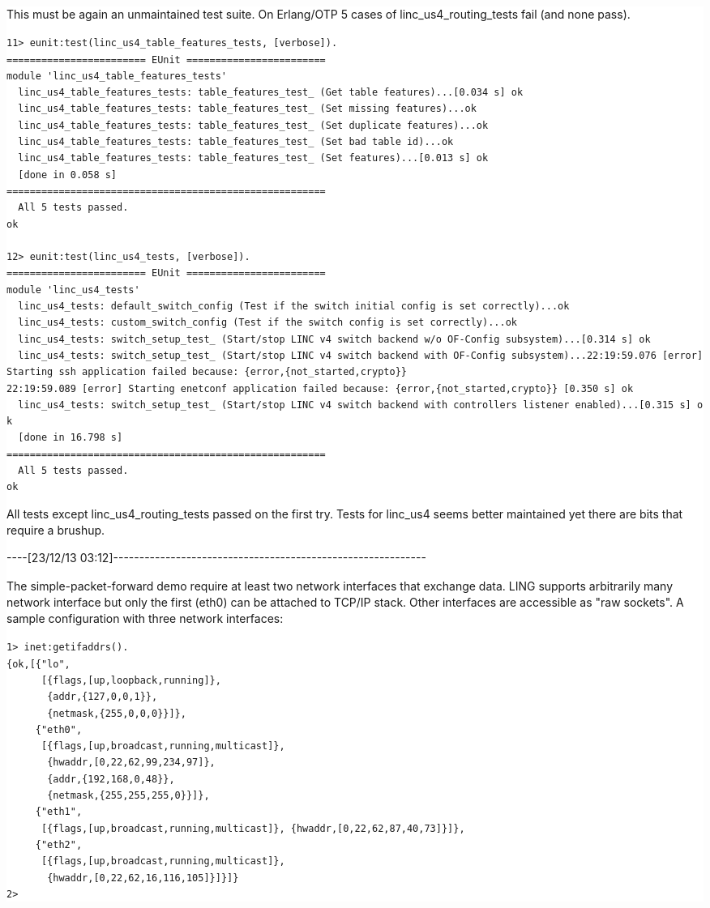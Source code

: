 This must be again an unmaintained test suite. On Erlang/OTP 5 cases of
linc_us4_routing_tests fail (and none pass).

	11> eunit:test(linc_us4_table_features_tests, [verbose]).
	======================== EUnit ========================
	module 'linc_us4_table_features_tests'
	  linc_us4_table_features_tests: table_features_test_ (Get table features)...[0.034 s] ok
	  linc_us4_table_features_tests: table_features_test_ (Set missing features)...ok
	  linc_us4_table_features_tests: table_features_test_ (Set duplicate features)...ok
	  linc_us4_table_features_tests: table_features_test_ (Set bad table id)...ok
	  linc_us4_table_features_tests: table_features_test_ (Set features)...[0.013 s] ok
	  [done in 0.058 s]
	=======================================================
	  All 5 tests passed.
	ok

	12> eunit:test(linc_us4_tests, [verbose]).
	======================== EUnit ========================
	module 'linc_us4_tests'
	  linc_us4_tests: default_switch_config (Test if the switch initial config is set correctly)...ok
	  linc_us4_tests: custom_switch_config (Test if the switch config is set correctly)...ok
	  linc_us4_tests: switch_setup_test_ (Start/stop LINC v4 switch backend w/o OF-Config subsystem)...[0.314 s] ok
	  linc_us4_tests: switch_setup_test_ (Start/stop LINC v4 switch backend with OF-Config subsystem)...22:19:59.076 [error] Starting ssh application failed because: {error,{not_started,crypto}}
	22:19:59.089 [error] Starting enetconf application failed because: {error,{not_started,crypto}} [0.350 s] ok
	  linc_us4_tests: switch_setup_test_ (Start/stop LINC v4 switch backend with controllers listener enabled)...[0.315 s] ok
	  [done in 16.798 s]
	=======================================================
	  All 5 tests passed.
	ok

All tests except linc_us4_routing_tests passed on the first try. Tests for
linc_us4 seems better maintained yet there are bits that require a brushup.

----[23/12/13 03:12]------------------------------------------------------------

The simple-packet-forward demo require at least two network interfaces that
exchange data. LING supports arbitrarily many network interface but only the first
(eth0) can be attached to TCP/IP stack. Other interfaces are accessible as "raw
sockets". A sample configuration with three network interfaces:

	1> inet:getifaddrs().
	{ok,[{"lo",
		  [{flags,[up,loopback,running]},
		   {addr,{127,0,0,1}},
		   {netmask,{255,0,0,0}}]},
		 {"eth0",
		  [{flags,[up,broadcast,running,multicast]},
		   {hwaddr,[0,22,62,99,234,97]},
		   {addr,{192,168,0,48}},
		   {netmask,{255,255,255,0}}]},
		 {"eth1",
		  [{flags,[up,broadcast,running,multicast]}, {hwaddr,[0,22,62,87,40,73]}]},
		 {"eth2",
		  [{flags,[up,broadcast,running,multicast]},
		   {hwaddr,[0,22,62,16,116,105]}]}]}
	2> 

